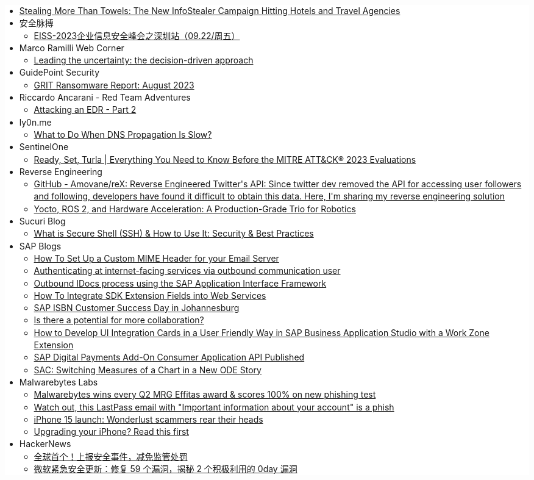   - [Stealing More Than Towels: The New InfoStealer Campaign Hitting Hotels and Travel Agencies](https://perception-point.io/blog/stealing-more-than-towels-the-new-infostealer-campaign-hitting-hotels-and-travel-agencies/)
- 安全脉搏
  - [EISS-2023企业信息安全峰会之深圳站（09.22/周五）](https://www.secpulse.com/archives/203626.html)
- Marco Ramilli Web Corner
  - [Leading the uncertainty: the decision-driven approach](https://marcoramilli.com/2023/09/14/leading-the-uncertainty-the-decision-driven-approach/)
- GuidePoint Security
  - [GRIT Ransomware Report: August 2023](https://www.guidepointsecurity.com/blog/grit-ransomware-report-august-2023/)
- Riccardo Ancarani - Red Team Adventures
  - [Attacking an EDR - Part 2](https://riccardoancarani.github.io/2023-09-14-attacking-an-edr-part-2/)
- ly0n.me
  - [What to Do When DNS Propagation Is Slow?](https://ly0n.me/what-to-do-when-dns-propagation-is-slow/)
- SentinelOne
  - [Ready, Set, Turla | Everything You Need to Know Before the MITRE ATT&CK® 2023 Evaluations](https://www.sentinelone.com/blog/ready-set-turla-everything-you-need-to-know-before-the-mitre-attck-2023-evaluations/)
- Reverse Engineering
  - [GitHub - Amovane/reX: Reverse Engineered Twitter's API: Since twitter dev removed the API for accessing user followers and following, developers have found it difficult to obtain this data. Here, I'm sharing my reverse engineering solution](https://www.reddit.com/r/ReverseEngineering/comments/16ibefb/github_amovanerex_reverse_engineered_twitters_api/)
  - [Yocto, ROS 2, and Hardware Acceleration: A Production-Grade Trio for Robotics](https://www.reddit.com/r/ReverseEngineering/comments/16immjh/yocto_ros_2_and_hardware_acceleration_a/)
- Sucuri Blog
  - [What is Secure Shell (SSH) & How to Use It: Security & Best Practices](https://blog.sucuri.net/2023/09/what-is-secure-shell-ssh-how-to-use-it-security-best-practices.html)
- SAP Blogs
  - [How To Set Up a Custom MIME Header for your Email Server](https://blogs.sap.com/2023/09/14/how-to-set-up-a-custom-mime-header-for-your-email-server/)
  - [Authenticating at internet-facing services via outbound communication user](https://blogs.sap.com/2023/09/14/authenticating-via-outbound-communication-user/)
  - [Outbound IDocs process using the SAP Application Interface Framework](https://blogs.sap.com/2023/09/14/outbound-idocs-process-using-the-sap-application-interface-framework/)
  - [How To Integrate SDK Extension Fields into Web Services](https://blogs.sap.com/2023/09/14/how-to-integrate-sdk-extension-fields-into-web-services/)
  - [SAP ISBN Customer Success Day in Johannesburg](https://blogs.sap.com/2023/09/14/sap-isbn-customer-success-day-in-johannesburg/)
  - [Is there a potential for more collaboration?](https://blogs.sap.com/2023/09/14/is-there-a-potential-for-more-collaboration/)
  - [How to Develop UI Integration Cards in a User Friendly Way in SAP Business Application Studio with a Work Zone Extension](https://blogs.sap.com/2023/09/14/how-to-develop-ui-integration-cards-in-a-user-friendly-way-in-sap-business-application-studio-with-a-work-zone-extension/)
  - [SAP Digital Payments Add-On Consumer Application API Published](https://blogs.sap.com/2023/09/14/sap-digital-payments-add-on-consumer-application-api-published/)
  - [SAC: Switching Measures of a Chart in a New ODE Story](https://blogs.sap.com/2023/09/14/sac-switching-measures-of-a-chart-in-a-new-ode-story/)
- Malwarebytes Labs
  - [Malwarebytes wins every Q2 MRG Effitas award & scores 100% on new phishing test](https://www.malwarebytes.com/blog/business/2023/09/malwarebytes-wins-every-q2-mrg-effitas-award-scores-100-on-new-phishing-test)
  - [Watch out, this LastPass email with "Important information about your account" is a phish](https://www.malwarebytes.com/blog/news/2023/09/nasty-lastpass-phish)
  - [iPhone 15 launch: Wonderlust scammers rear their heads](https://www.malwarebytes.com/blog/personal/2023/09/iphone-15-launch-wonderlust-scammers-rear-their-heads)
  - [Upgrading your iPhone? Read this first](https://www.malwarebytes.com/blog/news/2023/09/upgrading-your-iphone-read-this-first)
- HackerNews
  - [全球首个！上报安全事件，减免监管处罚](https://hackernews.cc/archives/45712)
  - [微软紧急安全更新：修复 59 个漏洞，揭秘 2 个积极利用的 0day 漏洞](https://hackernews.cc/archives/45704)